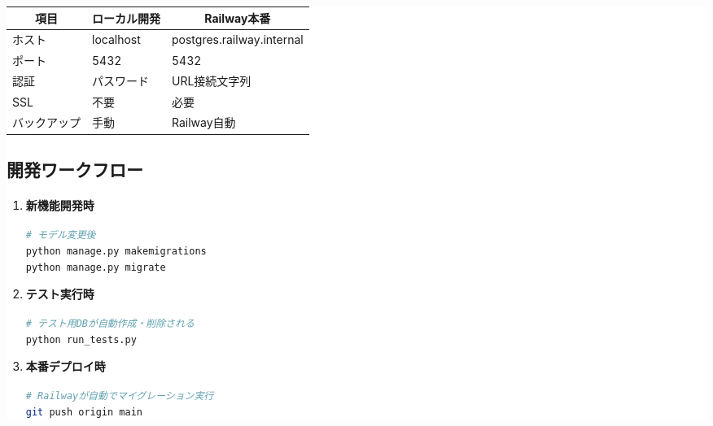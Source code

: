 | 項目 | ローカル開発 | Railway本番 |
|------|-------------|-------------|
| ホスト | localhost | postgres.railway.internal |
| ポート | 5432 | 5432 |
| 認証 | パスワード | URL接続文字列 |
| SSL | 不要 | 必要 |
| バックアップ | 手動 | Railway自動 |

## 開発ワークフロー

1. **新機能開発時**
   ```bash
   # モデル変更後
   python manage.py makemigrations
   python manage.py migrate
   ```

2. **テスト実行時**
   ```bash
   # テスト用DBが自動作成・削除される
   python run_tests.py
   ```

3. **本番デプロイ時**
   ```bash
   # Railwayが自動でマイグレーション実行
   git push origin main
   ```